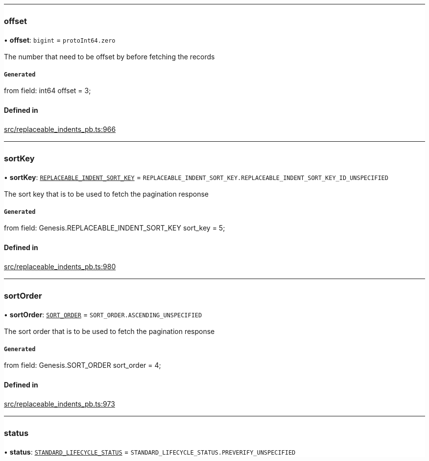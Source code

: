 ___

### offset

• **offset**: `bigint` = `protoInt64.zero`

The number that need to be offset by before fetching the records

**`Generated`**

from field: int64 offset = 3;

#### Defined in

[src/replaceable_indents_pb.ts:966](https://github.com/Unaxiom/genesis-ts-sdk/blob/a265138/src/replaceable_indents_pb.ts#L966)

___

### sortKey

• **sortKey**: [`REPLACEABLE_INDENT_SORT_KEY`](../enums/REPLACEABLE_INDENT_SORT_KEY.md) = `REPLACEABLE_INDENT_SORT_KEY.REPLACEABLE_INDENT_SORT_KEY_ID_UNSPECIFIED`

The sort key that is to be used to fetch the pagination response

**`Generated`**

from field: Genesis.REPLACEABLE_INDENT_SORT_KEY sort_key = 5;

#### Defined in

[src/replaceable_indents_pb.ts:980](https://github.com/Unaxiom/genesis-ts-sdk/blob/a265138/src/replaceable_indents_pb.ts#L980)

___

### sortOrder

• **sortOrder**: [`SORT_ORDER`](../enums/SORT_ORDER.md) = `SORT_ORDER.ASCENDING_UNSPECIFIED`

The sort order that is to be used to fetch the pagination response

**`Generated`**

from field: Genesis.SORT_ORDER sort_order = 4;

#### Defined in

[src/replaceable_indents_pb.ts:973](https://github.com/Unaxiom/genesis-ts-sdk/blob/a265138/src/replaceable_indents_pb.ts#L973)

___

### status

• **status**: [`STANDARD_LIFECYCLE_STATUS`](../enums/STANDARD_LIFECYCLE_STATUS.md) = `STANDARD_LIFECYCLE_STATUS.PREVERIFY_UNSPECIFIED`
